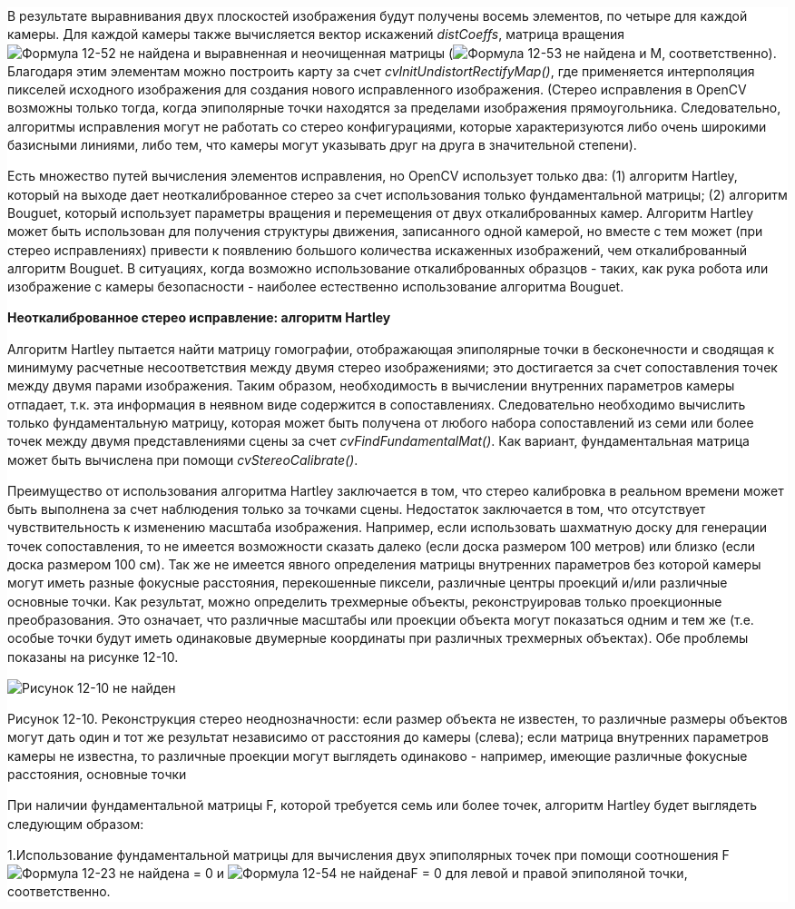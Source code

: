 В результате выравнивания двух плоскостей изображения будут получены восемь элементов, по четыре для каждой камеры. Для каждой камеры также вычисляется вектор искажений *distCoeffs*, матрица вращения ![Формула 12-52 не найдена](Images/Frml_12_52.jpg) и выравненная и неочищенная матрицы (![Формула 12-53 не найдена](Images/Frml_12_53.jpg) и M, соответственно). Благодаря этим элементам можно построить карту за счет *cvInitUndistortRectifyMap()*, где применяется интерполяция пикселей исходного изображения для создания нового исправленного изображения. (Стерео исправления в OpenCV возможны только тогда, когда эпиполярные точки находятся за пределами изображения прямоугольника. Следовательно, алгоритмы исправления могут не работать со стерео конфигурациями, которые характеризуются либо очень широкими базисными линиями, либо тем, что камеры могут указывать друг на друга в значительной степени).

Есть множество путей вычисления элементов исправления, но OpenCV использует только два: (1) алгоритм Hartley, который на выходе дает неоткалиброванное стерео за счет использования только фундаментальной матрицы; (2) алгоритм Bouguet, который использует параметры вращения и перемещения от двух откалиброванных камер. Алгоритм Hartley может быть использован для получения структуры движения, записанного одной камерой, но вместе с тем может (при стерео исправлениях) привести к появлению большого количества искаженных изображений, чем откалиброванный алгоритм Bouguet. В ситуациях, когда возможно использование откалиброванных образцов - таких, как рука робота или изображение с камеры безопасности - наиболее естественно использование алгоритма Bouguet.

**Неоткалиброванное стерео исправление: алгоритм Hartley**

Алгоритм Hartley пытается найти матрицу гомографии, отображающая эпиполярные точки в бесконечности и сводящая к минимуму расчетные несоответствия между двумя стерео изображениями; это достигается за счет сопоставления точек между двумя парами изображения. Таким образом, необходимость в вычислении внутренних параметров камеры отпадает, т.к. эта информация в неявном виде содержится в сопоставлениях. Следовательно необходимо вычислить только фундаментальную матрицу, которая может быть получена от любого набора сопоставлений из семи или более точек между двумя представлениями сцены за счет *cvFindFundamentalMat()*. Как вариант, фундаментальная матрица может быть вычислена при помощи *cvStereoCalibrate()*.

Преимущество от использования алгоритма Hartley заключается в том, что стерео калибровка в реальном времени может быть выполнена за счет наблюдения только за точками сцены. Недостаток заключается в том, что отсутствует чувствительность к изменению масштаба изображения. Например, если использовать шахматную доску для генерации точек сопоставления, то не имеется возможности сказать далеко (если доска размером 100 метров) или близко (если доска размером 100 см). Так же не имеется явного определения матрицы внутренних параметров без которой камеры могут иметь разные фокусные расстояния, перекошенные пиксели, различные центры проекций и/или различные основные точки. Как результат, можно определить трехмерные объекты, реконструировав только проекционные преобразования. Это означает, что различные масштабы или проекции объекта могут показаться одним и тем же (т.е. особые точки будут иметь одинаковые двумерные координаты при различных трехмерных объектах). Обе проблемы показаны на рисунке 12-10.

![Рисунок 12-10 не найден](Images/Pic_12_10.jpg)

Рисунок 12-10. Реконструкция стерео неоднозначности: если размер объекта не известен, то различные размеры объектов могут дать один и тот же результат независимо от расстояния до камеры (слева); если матрица внутренних параметров камеры не известна, то различные проекции могут выглядеть одинаково - например, имеющие различные фокусные расстояния, основные точки

При наличии фундаментальной матрицы F, которой требуется семь или более точек, алгоритм Hartley будет выглядеть следующим образом:

1.Использование фундаментальной матрицы для вычисления двух эпиполярных точек при помощи соотношения F ![Формула 12-23 не найдена](Images/Frml_12_23.jpg) = 0 и ![Формула 12-54 не найдена](Images/Frml_12_54.jpg)F = 0 для левой и правой эпиполяной точки, соответственно.
